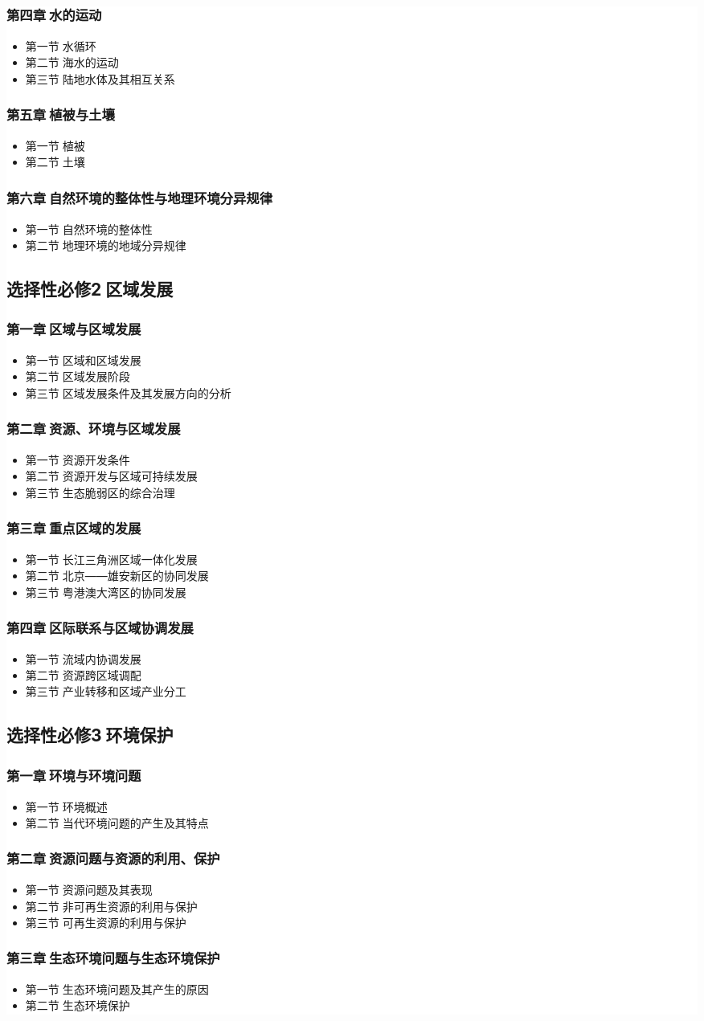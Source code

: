 ### 第四章 水的运动
- 第一节 水循环
- 第二节 海水的运动
- 第三节 陆地水体及其相互关系

### 第五章 植被与土壤
- 第一节 植被
- 第二节 土壤

### 第六章 自然环境的整体性与地理环境分异规律
- 第一节 自然环境的整体性
- 第二节 地理环境的地域分异规律

## 选择性必修2 区域发展
### 第一章 区域与区域发展
- 第一节 区域和区域发展
- 第二节 区域发展阶段
- 第三节 区域发展条件及其发展方向的分析

### 第二章 资源、环境与区域发展
- 第一节 资源开发条件
- 第二节 资源开发与区域可持续发展
- 第三节 生态脆弱区的综合治理

### 第三章 重点区域的发展
- 第一节 长江三角洲区域一体化发展
- 第二节 北京——雄安新区的协同发展
- 第三节 粤港澳大湾区的协同发展

### 第四章 区际联系与区域协调发展
- 第一节 流域内协调发展
- 第二节 资源跨区域调配
- 第三节 产业转移和区域产业分工

## 选择性必修3 环境保护
### 第一章 环境与环境问题
- 第一节 环境概述
- 第二节 当代环境问题的产生及其特点

### 第二章 资源问题与资源的利用、保护
- 第一节 资源问题及其表现
- 第二节 非可再生资源的利用与保护
- 第三节 可再生资源的利用与保护

### 第三章 生态环境问题与生态环境保护
- 第一节 生态环境问题及其产生的原因
- 第二节 生态环境保护
